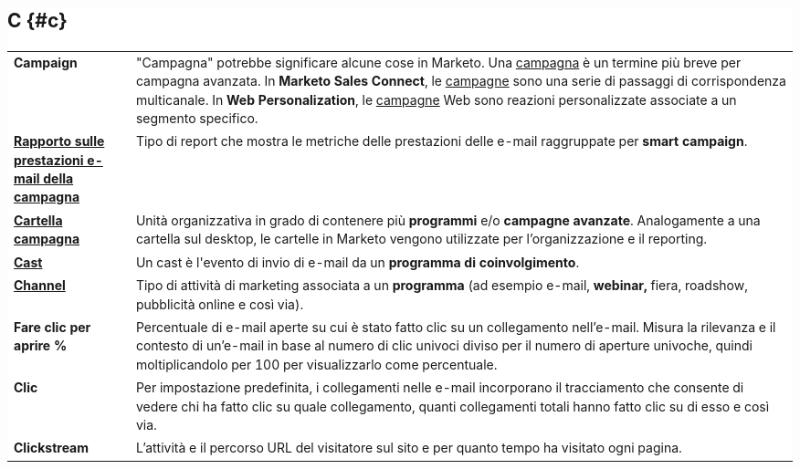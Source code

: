 ## C {#c}

<table>
 <colgroup>
  <col>
  <col>
 </colgroup>
 <tbody>
  <tr>
   <td colspan="1"><strong>Campaign</strong></td>
   <td colspan="1">"Campagna" potrebbe significare alcune cose in Marketo. Una <a href="/help/marketo/product-docs/core-marketo-concepts/smart-campaigns/understanding-smart-campaigns.md" rel="nofollow">campagna</a> è un termine più breve per campagna avanzata. In <strong>Marketo Sales Connect</strong>, le <a href="/help/marketo/product-docs/marketo-sales-connect/campaigns/create-a-campaign.md" rel="nofollow">campagne</a> sono una serie di passaggi di corrispondenza multicanale. In <strong>Web Personalization</strong>, le <a href="/help/marketo/product-docs/web-personalization/working-with-web-campaigns/create-a-new-dialog-web-campaign.md" rel="nofollow">campagne</a> Web sono reazioni personalizzate associate a un segmento specifico.</td>
  </tr>
  <tr>
   <td colspan="1"><strong><a href="/help/marketo/product-docs/reporting/basic-reporting/report-types/campaign-email-performance-report.md" rel="nofollow">Rapporto sulle prestazioni e-mail della campagna</a></strong></td>
   <td colspan="1">Tipo di report che mostra le metriche delle prestazioni delle e-mail raggruppate per <strong>smart campaign</strong>.</td>
  </tr>
  <tr>
   <td colspan="1"><strong><a href="/help/marketo/product-docs/core-marketo-concepts/miscellaneous/create-new-campaign-folder.md" rel="nofollow">Cartella campagna</a></strong></td>
   <td colspan="1">Unità organizzativa in grado di contenere più <strong>programmi</strong> e/o <strong>campagne avanzate</strong>. Analogamente a una cartella sul desktop, le cartelle in Marketo vengono utilizzate per l’organizzazione e il reporting.</td>
  </tr>
  <tr>
   <td colspan="1"><a href="/help/marketo/product-docs/email-marketing/drip-nurturing/creating-an-engagement-program/understanding-engagement-programs.md#cast" rel="nofollow"><strong>Cast</strong></a></td>
   <td colspan="1">Un cast è l'evento di invio di e-mail da un <strong>programma di coinvolgimento</strong>.</td>
  </tr>
  <tr>
   <td colspan="1"><a href="/help/marketo/product-docs/administration/tags/create-a-program-channel.md" rel="nofollow"><strong>Channel</strong></a></td>
   <td colspan="1">Tipo di attività di marketing associata a un <strong>programma</strong> (ad esempio e-mail, <strong>webinar, </strong>fiera, roadshow, pubblicità online e così via). </td>
  </tr>
  <tr>
   <td><strong>Fare clic per aprire %</strong></td>
   <td>Percentuale di e-mail aperte su cui è stato fatto clic su un collegamento nell’e-mail. Misura la rilevanza e il contesto di un’e-mail in base al numero di clic univoci diviso per il numero di aperture univoche, quindi moltiplicandolo per 100 per visualizzarlo come percentuale.</td>
  </tr>
  <tr>
   <td><strong>Clic</strong></td>
   <td>Per impostazione predefinita, i collegamenti nelle e-mail incorporano il tracciamento che consente di vedere chi ha fatto clic su quale collegamento, quanti collegamenti totali hanno fatto clic su di esso e così via.</td>
  </tr>
  <tr>
   <td><strong>Clickstream</strong></td>
   <td>L’attività e il percorso URL del visitatore sul sito e per quanto tempo ha visitato ogni pagina.</td>
  </tr>